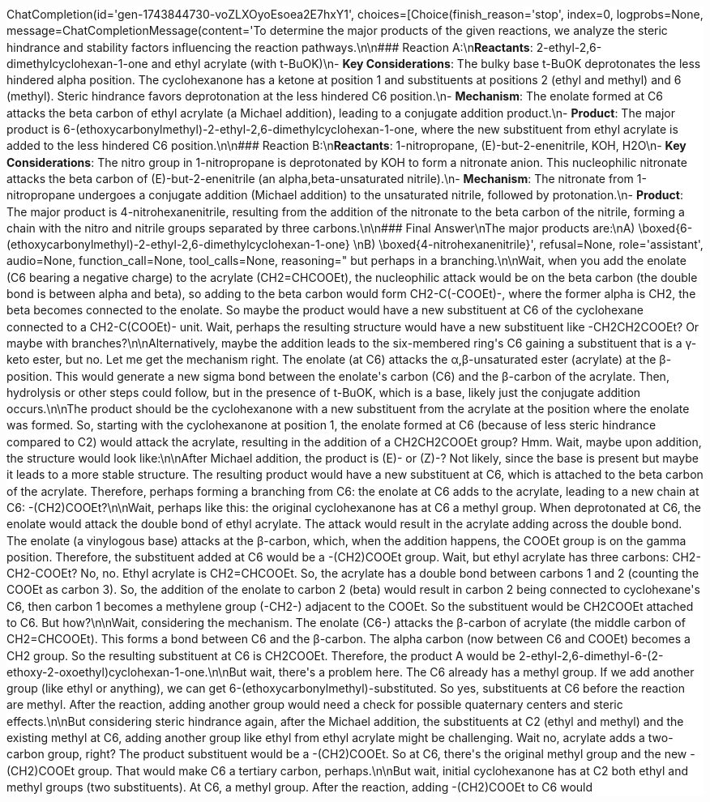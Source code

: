 ChatCompletion(id='gen-1743844730-voZLXOyoEsoea2E7hxY1',
choices=[Choice(finish_reason='stop', index=0, logprobs=None, message=ChatCompletionMessage(content='To determine the major products of the given reactions, we analyze the steric hindrance and stability factors influencing the reaction pathways.\n\n### Reaction A:\n**Reactants**: 2-ethyl-2,6-dimethylcyclohexan-1-one and ethyl acrylate (with t-BuOK)\n- **Key Considerations**: The bulky base t-BuOK deprotonates the less hindered alpha position. The cyclohexanone has a ketone at position 1 and substituents at positions 2 (ethyl and methyl) and 6 (methyl). Steric hindrance favors deprotonation at the less hindered C6 position.\n- **Mechanism**: The enolate formed at C6 attacks the beta carbon of ethyl acrylate (a Michael addition), leading to a conjugate addition product.\n- **Product**: The major product is 6-(ethoxycarbonylmethyl)-2-ethyl-2,6-dimethylcyclohexan-1-one, where the new substituent from ethyl acrylate is added to the less hindered C6 position.\n\n### Reaction B:\n**Reactants**: 1-nitropropane, (E)-but-2-enenitrile, KOH, H2O\n- **Key Considerations**: The nitro group in 1-nitropropane is deprotonated by KOH to form a nitronate anion. This nucleophilic nitronate attacks the beta carbon of (E)-but-2-enenitrile (an alpha,beta-unsaturated nitrile).\n- **Mechanism**: The nitronate from 1-nitropropane undergoes a conjugate addition (Michael addition) to the unsaturated nitrile, followed by protonation.\n- **Product**: The major product is 4-nitrohexanenitrile, resulting from the addition of the nitronate to the beta carbon of the nitrile, forming a chain with the nitro and nitrile groups separated by three carbons.\n\n### Final Answer\nThe major products are:\nA) \\boxed{6-(ethoxycarbonylmethyl)-2-ethyl-2,6-dimethylcyclohexan-1-one}  \nB) \\boxed{4-nitrohexanenitrile}', refusal=None, role='assistant', audio=None, function_call=None, tool_calls=None, reasoning=" but perhaps in a branching.\n\nWait, when you add the enolate (C6 bearing a negative charge) to the acrylate (CH2=CHCOOEt), the nucleophilic attack would be on the beta carbon (the double bond is between alpha and beta), so adding to the beta carbon would form CH2-C(-COOEt)-, where the former alpha is CH2, the beta becomes connected to the enolate. So maybe the product would have a new substituent at C6 of the cyclohexane connected to a CH2-C(COOEt)- unit. Wait, perhaps the resulting structure would have a new substituent like -CH2CH2COOEt? Or maybe with branches?\n\nAlternatively, maybe the addition leads to the six-membered ring's C6 gaining a substituent that is a γ-keto ester, but no. Let me get the mechanism right. The enolate (at C6) attacks the α,β-unsaturated ester (acrylate) at the β-position. This would generate a new sigma bond between the enolate's carbon (C6) and the β-carbon of the acrylate. Then, hydrolysis or other steps could follow, but in the presence of t-BuOK, which is a base, likely just the conjugate addition occurs.\n\nThe product should be the cyclohexanone with a new substituent from the acrylate at the position where the enolate was formed. So, starting with the cyclohexanone at position 1, the enolate formed at C6 (because of less steric hindrance compared to C2) would attack the acrylate, resulting in the addition of a CH2CH2COOEt group? Hmm. Wait, maybe upon addition, the structure would look like:\n\nAfter Michael addition, the product is (E)- or (Z)-? Not likely, since the base is present but maybe it leads to a more stable structure. The resulting product would have a new substituent at C6, which is attached to the beta carbon of the acrylate. Therefore, perhaps forming a branching from C6: the enolate at C6 adds to the acrylate, leading to a new chain at C6: -(CH2)COOEt?\n\nWait, perhaps like this: the original cyclohexanone has at C6 a methyl group. When deprotonated at C6, the enolate would attack the double bond of ethyl acrylate. The attack would result in the acrylate adding across the double bond. The enolate (a vinylogous base) attacks at the β-carbon, which, when the addition happens, the COOEt group is on the gamma position. Therefore, the substituent added at C6 would be a -(CH2)COOEt group. Wait, but ethyl acrylate has three carbons: CH2-CH2-COOEt? No, no. Ethyl acrylate is CH2=CHCOOEt. So, the acrylate has a double bond between carbons 1 and 2 (counting the COOEt as carbon 3). So, the addition of the enolate to carbon 2 (beta) would result in carbon 2 being connected to cyclohexane's C6, then carbon 1 becomes a methylene group (-CH2-) adjacent to the COOEt. So the substituent would be CH2COOEt attached to C6. But how?\n\nWait, considering the mechanism. The enolate (C6-) attacks the β-carbon of acrylate (the middle carbon of CH2=CHCOOEt). This forms a bond between C6 and the β-carbon. The alpha carbon (now between C6 and COOEt) becomes a CH2 group. So the resulting substituent at C6 is CH2COOEt. Therefore, the product A would be 2-ethyl-2,6-dimethyl-6-(2-ethoxy-2-oxoethyl)cyclohexan-1-one.\n\nBut wait, there's a problem here. The C6 already has a methyl group. If we add another group (like ethyl or anything), we can get 6-(ethoxycarbonylmethyl)-substituted. So yes, substituents at C6 before the reaction are methyl. After the reaction, adding another group would need a check for possible quaternary centers and steric effects.\n\nBut considering steric hindrance again, after the Michael addition, the substituents at C2 (ethyl and methyl) and the existing methyl at C6, adding another group like ethyl from ethyl acrylate might be challenging. Wait no, acrylate adds a two-carbon group, right? The product substituent would be a -(CH2)COOEt. So at C6, there's the original methyl group and the new -(CH2)COOEt group. That would make C6 a tertiary carbon, perhaps.\n\nBut wait, initial cyclohexanone has at C2 both ethyl and methyl groups (two substituents). At C6, a methyl group. After the reaction, adding -(CH2)COOEt to C6 would